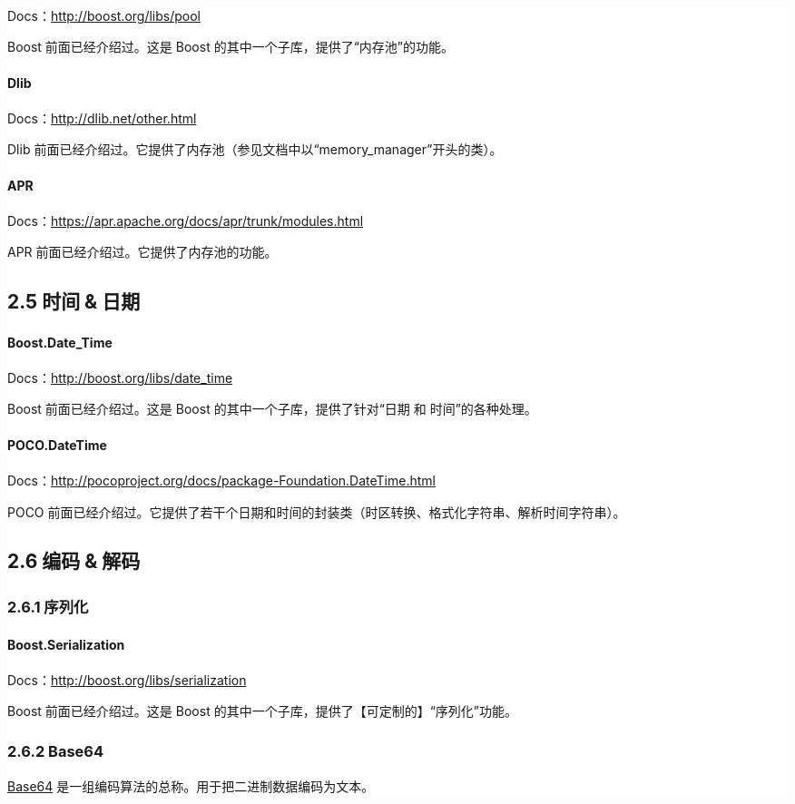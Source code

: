 

Docs：http://boost.org/libs/pool

Boost 前面已经介绍过。这是 Boost 的其中一个子库，提供了“内存池”的功能。



#### Dlib



Docs：http://dlib.net/other.html

Dlib 前面已经介绍过。它提供了内存池（参见文档中以“memory_manager”开头的类）。



#### APR



Docs：https://apr.apache.org/docs/apr/trunk/modules.html

APR 前面已经介绍过。它提供了内存池的功能。

## 2.5 时间 & 日期



#### Boost.Date_Time



Docs：http://boost.org/libs/date_time

Boost 前面已经介绍过。这是 Boost 的其中一个子库，提供了针对“日期 和 时间”的各种处理。



#### POCO.DateTime



Docs：http://pocoproject.org/docs/package-Foundation.DateTime.html

POCO 前面已经介绍过。它提供了若干个日期和时间的封装类（时区转换、格式化字符串、解析时间字符串）。

## 2.6 编码 & 解码

### 2.6.1 序列化



#### Boost.Serialization



Docs：http://boost.org/libs/serialization

Boost 前面已经介绍过。这是 Boost 的其中一个子库，提供了【可定制的】“序列化”功能。

### 2.6.2 Base64

[Base64](https://en.wikipedia.org/wiki/Base64) 是一组编码算法的总称。用于把二进制数据编码为文本。
